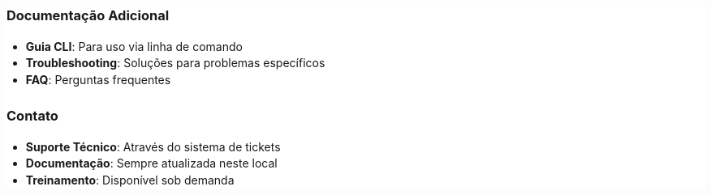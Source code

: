 ### Documentação Adicional
- **Guia CLI**: Para uso via linha de comando
- **Troubleshooting**: Soluções para problemas específicos
- **FAQ**: Perguntas frequentes

### Contato
- **Suporte Técnico**: Através do sistema de tickets
- **Documentação**: Sempre atualizada neste local
- **Treinamento**: Disponível sob demanda